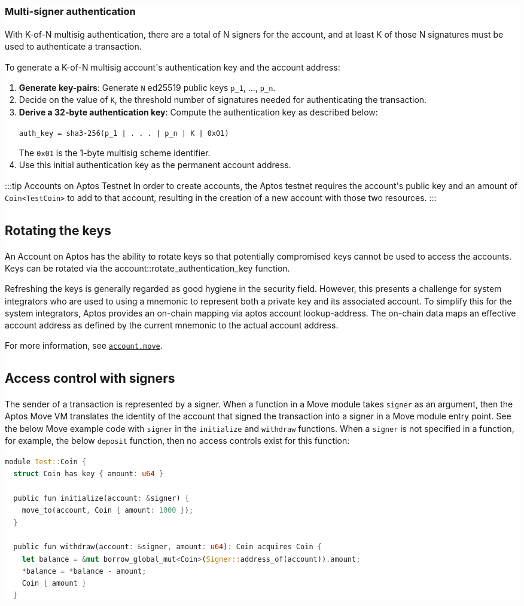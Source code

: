 ### Multi-signer authentication

With K-of-N multisig authentication, there are a total of N signers for the account, and at least K of those N signatures
must be used to authenticate a transaction.

To generate a K-of-N multisig account's authentication key and the account address:

1. **Generate key-pairs**: Generate `N` ed25519 public keys `p_1`, ..., `p_n`.
2. Decide on the value of `K`, the threshold number of signatures needed for authenticating the transaction.
3. **Derive a 32-byte authentication key**: Compute the authentication key as described below:
    ```
    auth_key = sha3-256(p_1 | . . . | p_n | K | 0x01)
    ```
    The `0x01` is the 1-byte multisig scheme identifier.
4. Use this initial authentication key as the permanent account address.

:::tip Accounts on Aptos Testnet
In order to create accounts, the Aptos testnet requires the account's public key and an amount of `Coin<TestCoin>` to
add to that account, resulting in the creation of a new account with those two resources.
:::

## Rotating the keys
An Account on Aptos has the ability to rotate keys so that potentially compromised keys cannot be used to access the accounts.
Keys can be rotated via the account::rotate_authentication_key function.

Refreshing the keys is generally regarded as good hygiene in the security field. However, this presents a challenge for
system integrators who are used to using a mnemonic to represent both a private key and its associated account.
To simplify this for the system integrators, Aptos provides an on-chain mapping via aptos account lookup-address.
The on-chain data maps an effective account address as defined by the current mnemonic to the actual account address.

For more information, see [`account.move`](https://github.com/aptos-labs/aptos-core/blob/d4a859bb0987f8e35e7471469c3bcd4ae4b49855/aptos-move/framework/aptos-framework/sources/account.move#L251).

## Access control with signers

The sender of a transaction is represented by a signer. When a function in a Move module takes `signer` as an argument,
then the Aptos Move VM translates the identity of the account that signed the transaction into a signer in a Move module entry point.
See the below Move example code with `signer` in the `initialize` and `withdraw` functions. When a `signer` is not specified
in a function, for example, the below `deposit` function, then no access controls exist for this function:

```rust
module Test::Coin {
  struct Coin has key { amount: u64 }

  public fun initialize(account: &signer) {
    move_to(account, Coin { amount: 1000 });
  }

  public fun withdraw(account: &signer, amount: u64): Coin acquires Coin {
    let balance = &mut borrow_global_mut<Coin>(Signer::address_of(account)).amount;
    *balance = *balance - amount;
    Coin { amount }
  }
```